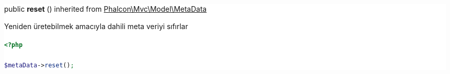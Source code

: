 public **reset** () inherited from [Phalcon\Mvc\Model\MetaData](/en/3.1.2/api/Phalcon_Mvc_Model_MetaData)

Yeniden üretebilmek amacıyla dahili meta veriyi sıfırlar

```php
<?php

$metaData->reset();

```